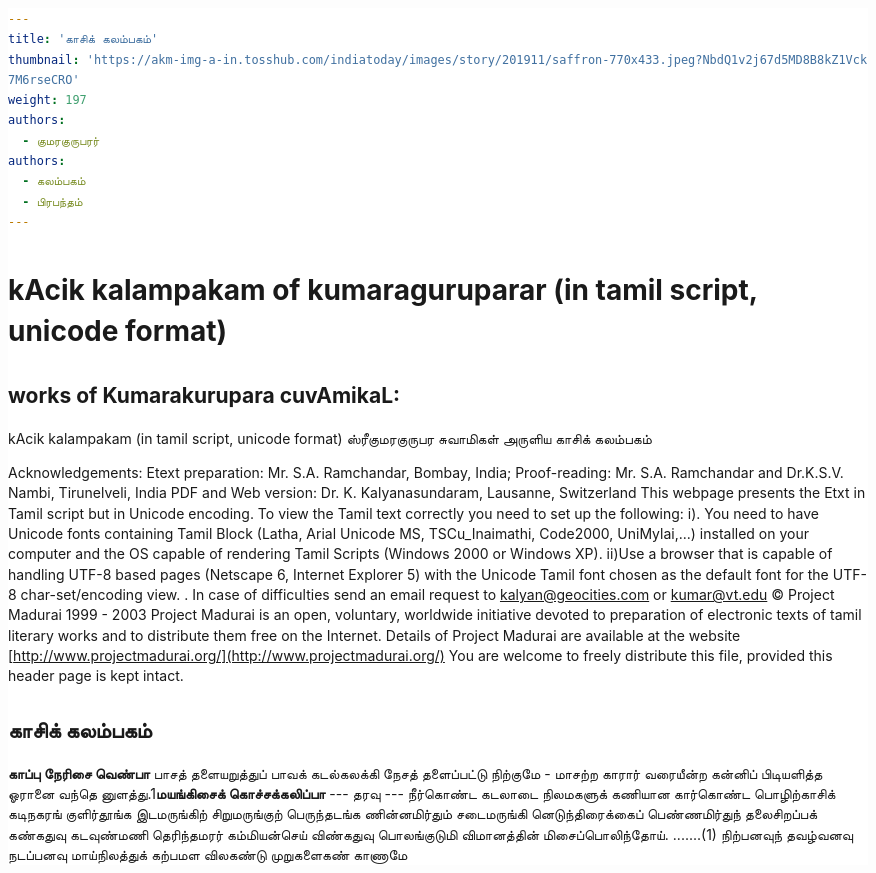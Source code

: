 ```yaml
---
title: 'காசிக் கலம்பகம்'
thumbnail: 'https://akm-img-a-in.tosshub.com/indiatoday/images/story/201911/saffron-770x433.jpeg?NbdQ1v2j67d5MD8B8kZ1Vck7M6rseCRO'
weight: 197
authors:
  - குமரகுருபரர்
authors:
  - கலம்பகம்
  - பிரபந்தம்
---
```


# kAcik kalampakam of kumaraguruparar (in tamil script, unicode format)



## works of Kumarakurupara cuvAmikaL:
kAcik kalampakam
(in tamil script, unicode format)
ஸ்ரீகுமரகுருபர சுவாமிகள் அருளிய
காசிக் கலம்பகம்

Acknowledgements:
Etext preparation: Mr. S.A. Ramchandar, Bombay, India;
Proof-reading: Mr. S.A. Ramchandar and Dr.K.S.V. Nambi, Tirunelveli, India
PDF and Web version: Dr. K. Kalyanasundaram, Lausanne, Switzerland
This webpage presents the Etxt in Tamil script but in Unicode encoding.
To view the Tamil text correctly you need to set up the following:
i). You need to have Unicode fonts containing Tamil Block (Latha,
Arial Unicode MS, TSCu_Inaimathi, Code2000, UniMylai,...) installed on your computer
and the OS capable of rendering Tamil Scripts (Windows 2000 or Windows XP).
ii)Use a browser that is capable of handling UTF-8 based pages
(Netscape 6, Internet Explorer 5) with the Unicode Tamil font chosen as the default font for the UTF-8 char-set/encoding view.
. In case of difficulties send an email request to [kalyan@geocities.com](mailto:kalyan@geocities.com) or [kumar@vt.edu](mailto:kumar@vt.edu)
© Project Madurai 1999 - 2003
Project Madurai is an open, voluntary, worldwide initiative devoted to preparation of
electronic texts of tamil literary works and to distribute them free on the Internet.
Details of Project Madurai are available at the website
[http://www.projectmadurai.org/](http://www.projectmadurai.org/)
You are welcome to freely distribute this file, provided this header page is kept intact.

## காசிக் கலம்பகம்

**காப்பு
நேரிசை வெண்பா**
பாசத் தளையறுத்துப் பாவக் கடல்கலக்கி
நேசத் தளைப்பட்டு நிற்குமே - மாசற்ற
காரார் வரையீன்ற கன்னிப் பிடியளித்த
ஓரானை வந்தெ னுளத்து.1**மயங்கிசைக் கொச்சக்கலிப்பா**
--- தரவு ---
நீர்கொண்ட கடலாடை நிலமகளுக் கணியான
கார்கொண்ட பொழிற்காசிக் கடிநகரங் குளிர்தூங்க
இடமருங்கிற் சிறுமருங்குற் பெருந்தடங்க ணின்னமிர்தும்
சடைமருங்கி னெடுந்திரைக்கைப் பெண்ணமிர்துந் தலைசிறப்பக்
கண்கதுவு கடவுண்மணி தெரிந்தமரர் கம்மியன்செய்
விண்கதுவு பொலங்குடுமி விமானத்தின் மிசைப்பொலிந்தோய். .......(1)
நிற்பனவுந் தவழ்வனவு நடப்பனவு மாய்நிலத்துக்
கற்பமள விலகண்டு முறுகளைகண் காணாமே